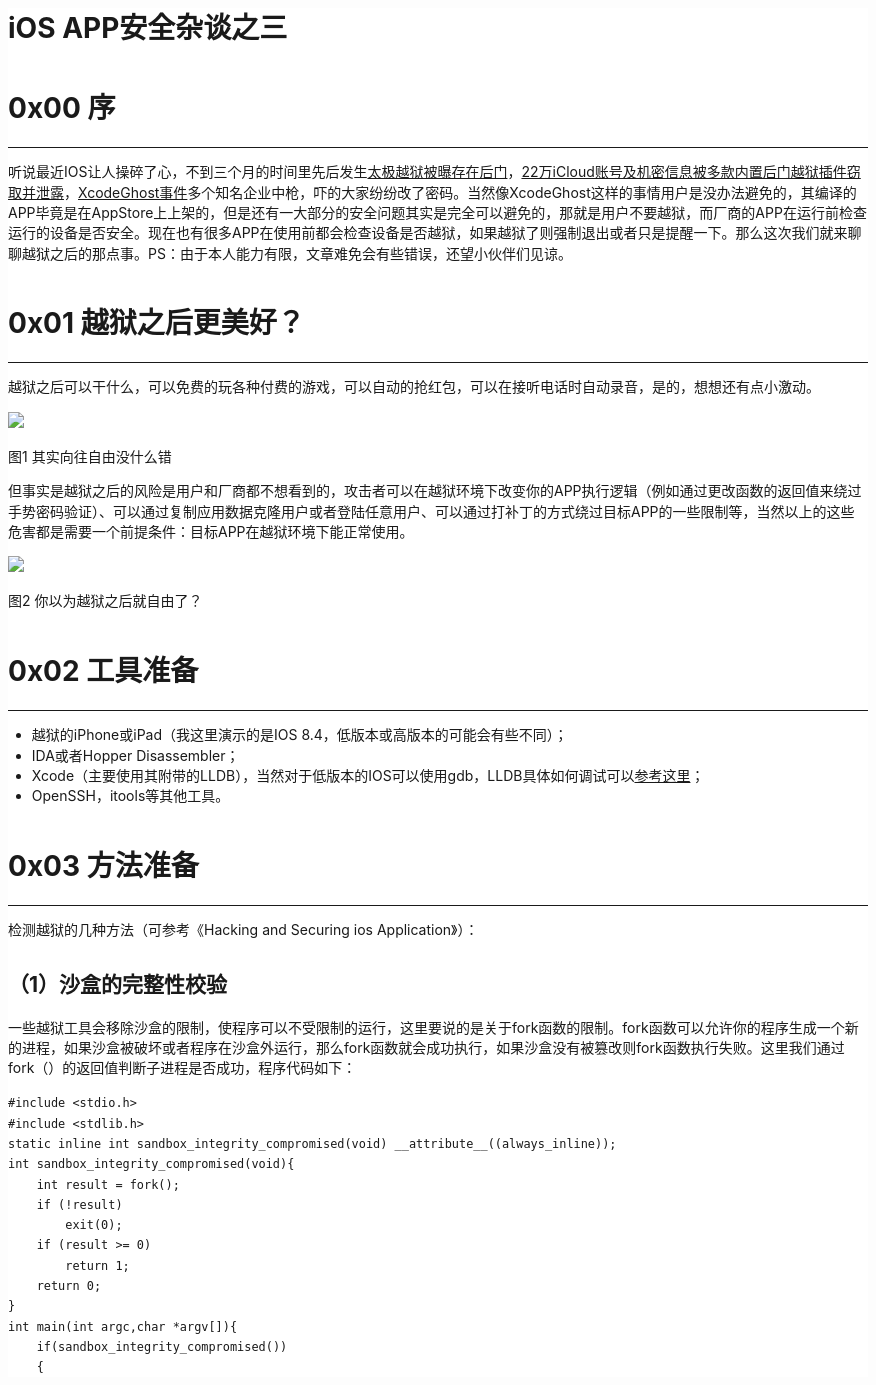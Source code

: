 # iOS APP安全杂谈之三

0x00 序
======

* * *

听说最近IOS让人操碎了心，不到三个月的时间里先后发生[太极越狱被曝存在后门](http://drops.wooyun.org/tips/6919)，[22万iCloud账号及机密信息被多款内置后门越狱插件窃取并泄露](http://www.wooyun.org/bugs/wooyun-2010-0136806)，[XcodeGhost事件](http://drops.wooyun.org/papers/9178)多个知名企业中枪，吓的大家纷纷改了密码。当然像XcodeGhost这样的事情用户是没办法避免的，其编译的APP毕竟是在AppStore上上架的，但是还有一大部分的安全问题其实是完全可以避免的，那就是用户不要越狱，而厂商的APP在运行前检查运行的设备是否安全。现在也有很多APP在使用前都会检查设备是否越狱，如果越狱了则强制退出或者只是提醒一下。那么这次我们就来聊聊越狱之后的那点事。PS：由于本人能力有限，文章难免会有些错误，还望小伙伴们见谅。

0x01 越狱之后更美好？
=============

* * *

越狱之后可以干什么，可以免费的玩各种付费的游戏，可以自动的抢红包，可以在接听电话时自动录音，是的，想想还有点小激动。

![](http://drops.javaweb.org/uploads/images/d29518f0289170bac6e4eb2824ec2dd5ad7cae07.jpg)

图1 其实向往自由没什么错

但事实是越狱之后的风险是用户和厂商都不想看到的，攻击者可以在越狱环境下改变你的APP执行逻辑（例如通过更改函数的返回值来绕过手势密码验证）、可以通过复制应用数据克隆用户或者登陆任意用户、可以通过打补丁的方式绕过目标APP的一些限制等，当然以上的这些危害都是需要一个前提条件：目标APP在越狱环境下能正常使用。

![](http://drops.javaweb.org/uploads/images/54f65e819fc2471af7a6070c081fcfa228ba2c03.jpg)

图2 你以为越狱之后就自由了？

0x02 工具准备
=========

* * *

*   越狱的iPhone或iPad（我这里演示的是IOS 8.4，低版本或高版本的可能会有些不同）；
*   IDA或者Hopper Disassembler；
*   Xcode（主要使用其附带的LLDB），当然对于低版本的IOS可以使用gdb，LLDB具体如何调试可以[参考这里](http://bbs.iosre.com/t/debugserver-lldb-gdb/65)；
*   OpenSSH，itools等其他工具。

0x03 方法准备
=========

* * *

检测越狱的几种方法（可参考《Hacking and Securing ios Application》）：

（1）沙盒的完整性校验
-----------

一些越狱工具会移除沙盒的限制，使程序可以不受限制的运行，这里要说的是关于fork函数的限制。fork函数可以允许你的程序生成一个新的进程，如果沙盒被破坏或者程序在沙盒外运行，那么fork函数就会成功执行，如果沙盒没有被篡改则fork函数执行失败。这里我们通过fork（）的返回值判断子进程是否成功，程序代码如下：

```
#include <stdio.h>
#include <stdlib.h>
static inline int sandbox_integrity_compromised(void) __attribute__((always_inline));
int sandbox_integrity_compromised(void){
    int result = fork();
    if (!result)
        exit(0);
    if (result >= 0)
        return 1;
    return 0;
}
int main(int argc,char *argv[]){
    if(sandbox_integrity_compromised())
    {
```